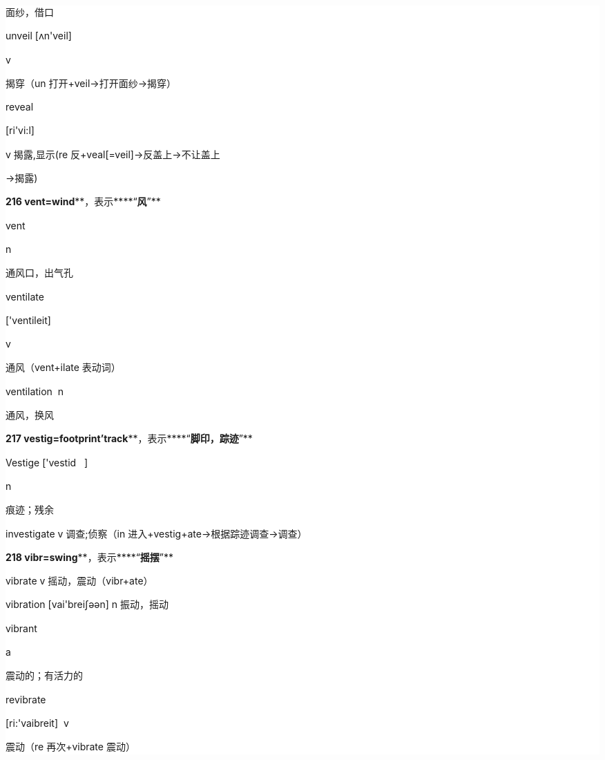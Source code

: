 面纱，借口

unveil [ʌn'veil]

v

揭穿（un 打开+veil→打开面纱→揭穿）

reveal

[ri'vi:l]

v 揭露,显示(re 反+veal[=veil]→反盖上→不让盖上

→揭露)

**216 vent=wind****，表示****“****风****”**

vent

n

通风口，出气孔

ventilate

['ventileit]

v

通风（vent+ilate 表动词）

ventilation  n

通风，换风

**217 vestig=footprint’track****，表示****“****脚印，踪迹****”**

Vestige ['vestid   ]

n

痕迹；残余

investigate v 调查;侦察（in 进入+vestig+ate→根据踪迹调查→调查）

  

**218 vibr=swing****，表示****“****摇摆****”**

vibrate v 摇动，震动（vibr+ate）

vibration [vai'breiʃəәn] n 振动，摇动

vibrant

a

震动的；有活力的

revibrate

[ri:'vaibreit]  v

震动（re 再次+vibrate 震动）
